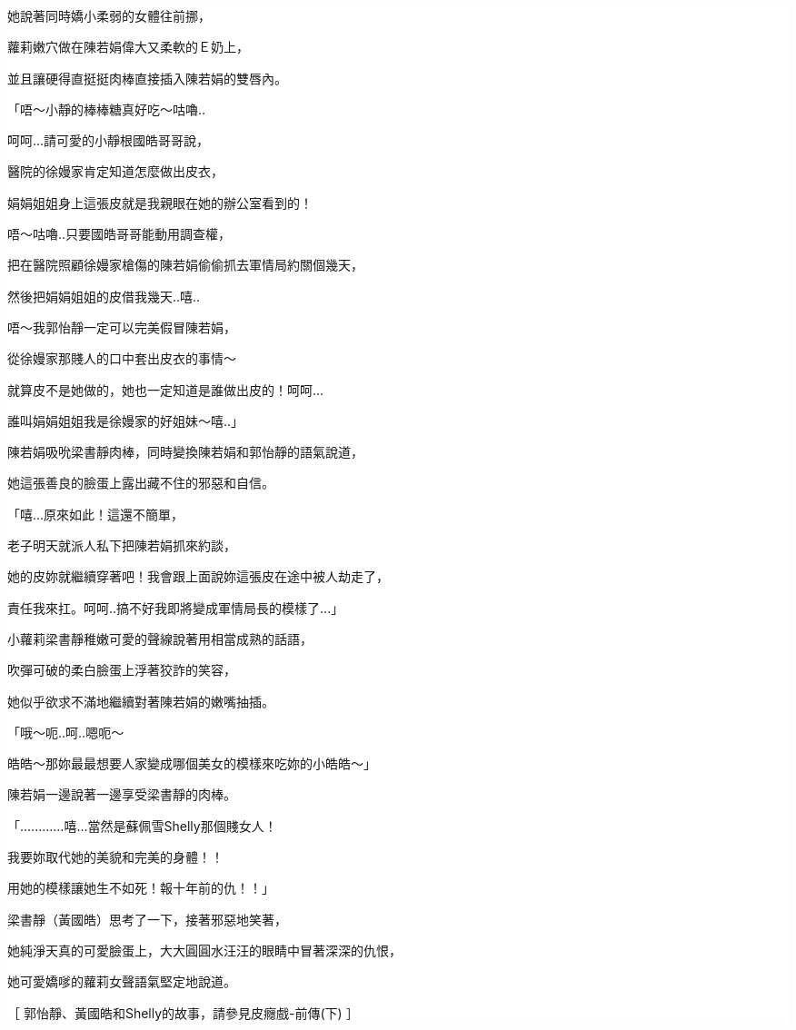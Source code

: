 她說著同時嬌小柔弱的女體往前挪，

蘿莉嫩穴做在陳若娟偉大又柔軟的Ｅ奶上，

並且讓硬得直挺挺肉棒直接插入陳若娟的雙唇內。

「唔～小靜的棒棒糖真好吃～咕嚕..

呵呵...請可愛的小靜根國皓哥哥說，

醫院的徐嫚家肯定知道怎麼做出皮衣，

娟娟姐姐身上這張皮就是我親眼在她的辦公室看到的！

唔～咕嚕..只要國皓哥哥能動用調查權，

把在醫院照顧徐嫚家槍傷的陳若娟偷偷抓去軍情局約關個幾天，

然後把娟娟姐姐的皮借我幾天..嘻..

唔～我郭怡靜一定可以完美假冒陳若娟，

從徐嫚家那賤人的口中套出皮衣的事情～

就算皮不是她做的，她也一定知道是誰做出皮的！呵呵...

誰叫娟娟姐姐我是徐嫚家的好姐妹～嘻..」

陳若娟吸吮梁書靜肉棒，同時變換陳若娟和郭怡靜的語氣說道，

她這張善良的臉蛋上露出藏不住的邪惡和自信。

「嘻...原來如此！這還不簡單，

老子明天就派人私下把陳若娟抓來約談，

她的皮妳就繼續穿著吧！我會跟上面說妳這張皮在途中被人劫走了，

責任我來扛。呵呵..搞不好我即將變成軍情局長的模樣了...」

小蘿莉梁書靜稚嫩可愛的聲線說著用相當成熟的話語，

吹彈可破的柔白臉蛋上浮著狡詐的笑容，

她似乎欲求不滿地繼續對著陳若娟的嫩嘴抽插。

「哦～呃..呵..嗯呃～

皓皓～那妳最最想要人家變成哪個美女的模樣來吃妳的小皓皓～」

陳若娟一邊說著一邊享受梁書靜的肉棒。

「............嘻...當然是蘇佩雪Shelly那個賤女人！

我要妳取代她的美貌和完美的身體！！

用她的模樣讓她生不如死！報十年前的仇！！」

梁書靜（黃國皓）思考了一下，接著邪惡地笑著，

她純淨天真的可愛臉蛋上，大大圓圓水汪汪的眼睛中冒著深深的仇恨，

她可愛嬌嗲的蘿莉女聲語氣堅定地說道。

［ 郭怡靜、黃國皓和Shelly的故事，請參見皮癮戲-前傳(下) ］
